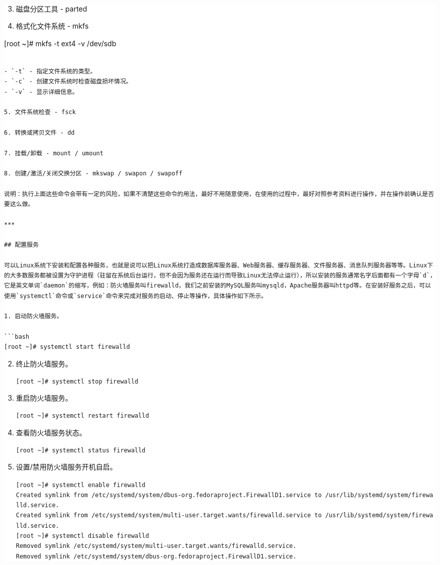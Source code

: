 3. 磁盘分区工具 - parted

4. 格式化文件系统 - mkfs

   ```bash
[root ~]# mkfs -t ext4 -v /dev/sdb
   ```

   - `-t` - 指定文件系统的类型。
   - `-c` - 创建文件系统时检查磁盘损坏情况。
   - `-v` - 显示详细信息。

5. 文件系统检查 - fsck

6. 转换或拷贝文件 - dd

7. 挂载/卸载 - mount / umount

8. 创建/激活/关闭交换分区 - mkswap / swapon / swapoff

说明：执行上面这些命令会带有一定的风险，如果不清楚这些命令的用法，最好不用随意使用，在使用的过程中，最好对照参考资料进行操作，并在操作前确认是否要这么做。

***

## 配置服务

可以Linux系统下安装和配置各种服务，也就是说可以把Linux系统打造成数据库服务器、Web服务器、缓存服务器、文件服务器、消息队列服务器等等。Linux下的大多数服务都被设置为守护进程（驻留在系统后台运行，但不会因为服务还在运行而导致Linux无法停止运行），所以安装的服务通常名字后面都有一个字母`d`，它是英文单词`daemon`的缩写，例如：防火墙服务叫firewalld，我们之前安装的MySQL服务叫mysqld，Apache服务器叫httpd等。在安装好服务之后，可以使用`systemctl`命令或`service`命令来完成对服务的启动、停止等操作，具体操作如下所示。

1. 启动防火墙服务。

   ```bash
   [root ~]# systemctl start firewalld
   ```

2. 终止防火墙服务。

   ```bash
   [root ~]# systemctl stop firewalld
   ```

3. 重启防火墙服务。

   ```bash
   [root ~]# systemctl restart firewalld
   ```

4. 查看防火墙服务状态。

   ```bash
   [root ~]# systemctl status firewalld
   ```

5. 设置/禁用防火墙服务开机自启。

   ```
   [root ~]# systemctl enable firewalld
   Created symlink from /etc/systemd/system/dbus-org.fedoraproject.FirewallD1.service to /usr/lib/systemd/system/firewalld.service.
   Created symlink from /etc/systemd/system/multi-user.target.wants/firewalld.service to /usr/lib/systemd/system/firewalld.service.
   [root ~]# systemctl disable firewalld
   Removed symlink /etc/systemd/system/multi-user.target.wants/firewalld.service.
   Removed symlink /etc/systemd/system/dbus-org.fedoraproject.FirewallD1.service.
   ```
